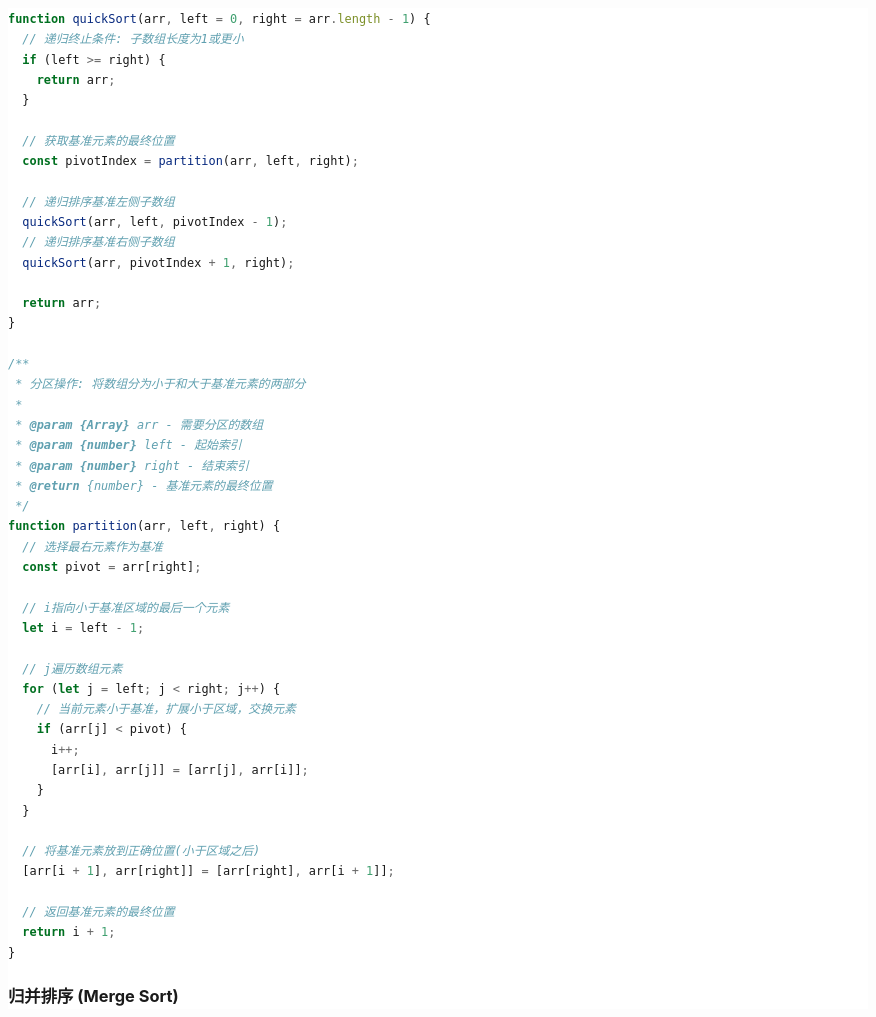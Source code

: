```javascript
function quickSort(arr, left = 0, right = arr.length - 1) {
  // 递归终止条件: 子数组长度为1或更小
  if (left >= right) {
    return arr;
  }

  // 获取基准元素的最终位置
  const pivotIndex = partition(arr, left, right);

  // 递归排序基准左侧子数组
  quickSort(arr, left, pivotIndex - 1);
  // 递归排序基准右侧子数组
  quickSort(arr, pivotIndex + 1, right);

  return arr;
}

/**
 * 分区操作: 将数组分为小于和大于基准元素的两部分
 *
 * @param {Array} arr - 需要分区的数组
 * @param {number} left - 起始索引
 * @param {number} right - 结束索引
 * @return {number} - 基准元素的最终位置
 */
function partition(arr, left, right) {
  // 选择最右元素作为基准
  const pivot = arr[right];

  // i指向小于基准区域的最后一个元素
  let i = left - 1;

  // j遍历数组元素
  for (let j = left; j < right; j++) {
    // 当前元素小于基准，扩展小于区域，交换元素
    if (arr[j] < pivot) {
      i++;
      [arr[i], arr[j]] = [arr[j], arr[i]];
    }
  }

  // 将基准元素放到正确位置(小于区域之后)
  [arr[i + 1], arr[right]] = [arr[right], arr[i + 1]];

  // 返回基准元素的最终位置
  return i + 1;
}
```

### 归并排序 (Merge Sort)
